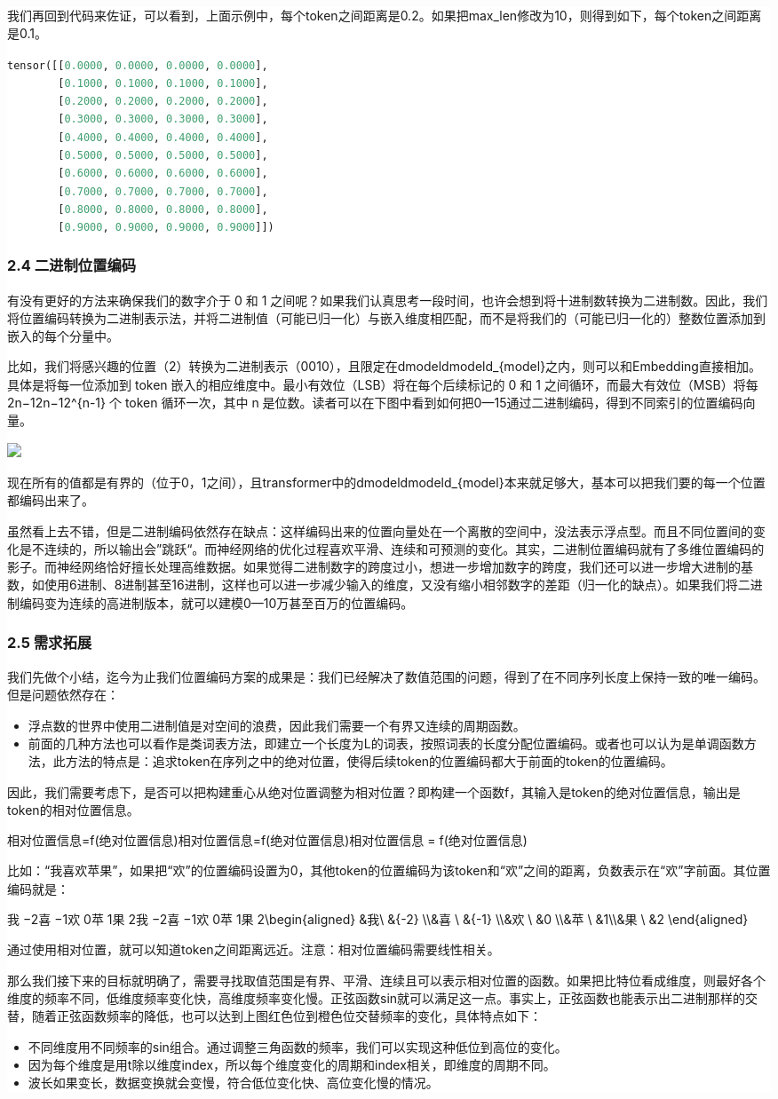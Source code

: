 我们再回到代码来佐证，可以看到，上面示例中，每个token之间距离是0.2。如果把max\_len修改为10，则得到如下，每个token之间距离是0.1。

```python
tensor([[0.0000, 0.0000, 0.0000, 0.0000],
        [0.1000, 0.1000, 0.1000, 0.1000],
        [0.2000, 0.2000, 0.2000, 0.2000],
        [0.3000, 0.3000, 0.3000, 0.3000],
        [0.4000, 0.4000, 0.4000, 0.4000],
        [0.5000, 0.5000, 0.5000, 0.5000],
        [0.6000, 0.6000, 0.6000, 0.6000],
        [0.7000, 0.7000, 0.7000, 0.7000],
        [0.8000, 0.8000, 0.8000, 0.8000],
        [0.9000, 0.9000, 0.9000, 0.9000]])
```

### 2.4 二进制位置编码

有没有更好的方法来确保我们的数字介于 0 和 1 之间呢？如果我们认真思考一段时间，也许会想到将十进制数转换为二进制数。因此，我们将位置编码转换为二进制表示法，并将二进制值（可能已归一化）与嵌入维度相匹配，而不是将我们的（可能已归一化的）整数位置添加到嵌入的每个分量中。

比如，我们将感兴趣的位置（2）转换为二进制表示（0010），且限定在dmodeldmodeld\_{model}之内，则可以和Embedding直接相加。具体是将每一位添加到 token 嵌入的相应维度中。最小有效位（LSB）将在每个后续标记的 0 和 1 之间循环，而最大有效位（MSB）将每 2n−12n−12^{n-1} 个 token 循环一次，其中 n 是位数。读者可以在下图中看到如何把0—15通过二进制编码，得到不同索引的位置编码向量。

![](https://img2024.cnblogs.com/blog/1850883/202503/1850883-20250301135315679-1235404711.jpg)

现在所有的值都是有界的（位于0，1之间），且transformer中的dmodeldmodeld\_{model}本来就足够大，基本可以把我们要的每一个位置都编码出来了。

虽然看上去不错，但是二进制编码依然存在缺点：这样编码出来的位置向量处在一个离散的空间中，没法表示浮点型。而且不同位置间的变化是不连续的，所以输出会”跳跃“。而神经网络的优化过程喜欢平滑、连续和可预测的变化。其实，二进制位置编码就有了多维位置编码的影子。而神经网络恰好擅长处理高维数据。如果觉得二进制数字的跨度过小，想进一步增加数字的跨度，我们还可以进一步增大进制的基数，如使用6进制、8进制甚至16进制，这样也可以进一步减少输入的维度，又没有缩小相邻数字的差距（归一化的缺点）。如果我们将二进制编码变为连续的高进制版本，就可以建模0—10万甚至百万的位置编码。

### 2.5 需求拓展

我们先做个小结，迄今为止我们位置编码方案的成果是：我们已经解决了数值范围的问题，得到了在不同序列长度上保持一致的唯一编码。但是问题依然存在：

*   浮点数的世界中使用二进制值是对空间的浪费，因此我们需要一个有界又连续的周期函数。
*   前面的几种方法也可以看作是类词表方法，即建立一个长度为L的词表，按照词表的长度分配位置编码。或者也可以认为是单调函数方法，此方法的特点是：追求token在序列之中的绝对位置，使得后续token的位置编码都大于前面的token的位置编码。

因此，我们需要考虑下，是否可以把构建重心从绝对位置调整为相对位置？即构建一个函数f，其输入是token的绝对位置信息，输出是token的相对位置信息。

相对位置信息\=f(绝对位置信息)相对位置信息\=f(绝对位置信息)相对位置信息 = f(绝对位置信息)

比如：“我喜欢苹果”，如果把“欢”的位置编码设置为0，其他token的位置编码为该token和“欢”之间的距离，负数表示在“欢”字前面。其位置编码就是：

我 −2喜 −1欢 0苹 1果 2我 −2喜 −1欢 0苹 1果 2\\begin{aligned} &我\\ &{-2} \\\\&喜 \\ &{-1} \\\\&欢 \\ &0 \\\\&苹 \\ &1\\\\&果 \\ &2 \\end{aligned}

通过使用相对位置，就可以知道token之间距离远近。注意：相对位置编码需要线性相关。

那么我们接下来的目标就明确了，需要寻找取值范围是有界、平滑、连续且可以表示相对位置的函数。如果把比特位看成维度，则最好各个维度的频率不同，低维度频率变化快，高维度频率变化慢。正弦函数sin就可以满足这一点。事实上，正弦函数也能表示出二进制那样的交替，随着正弦函数频率的降低，也可以达到上图红色位到橙色位交替频率的变化，具体特点如下：

*   不同维度用不同频率的sin组合。通过调整三角函数的频率，我们可以实现这种低位到高位的变化。
*   因为每个维度是用t除以维度index，所以每个维度变化的周期和index相关，即维度的周期不同。
*   波长如果变长，数据变换就会变慢，符合低位变化快、高位变化慢的情况。
